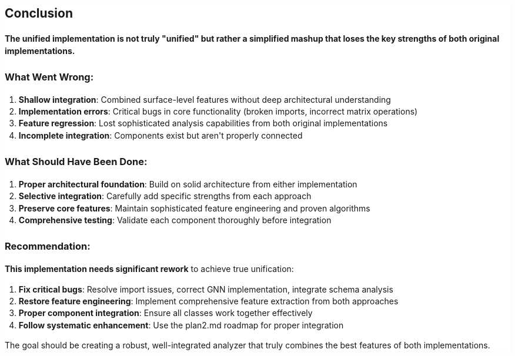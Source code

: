 
## Conclusion

**The unified implementation is not truly "unified" but rather a simplified mashup that loses the key strengths of both original implementations.** 

### What Went Wrong:
1. **Shallow integration**: Combined surface-level features without deep architectural understanding
2. **Implementation errors**: Critical bugs in core functionality (broken imports, incorrect matrix operations)
3. **Feature regression**: Lost sophisticated analysis capabilities from both original implementations
4. **Incomplete integration**: Components exist but aren't properly connected

### What Should Have Been Done:
1. **Proper architectural foundation**: Build on solid architecture from either implementation
2. **Selective integration**: Carefully add specific strengths from each approach
3. **Preserve core features**: Maintain sophisticated feature engineering and proven algorithms
4. **Comprehensive testing**: Validate each component thoroughly before integration

### Recommendation:
**This implementation needs significant rework** to achieve true unification:
1. **Fix critical bugs**: Resolve import issues, correct GNN implementation, integrate schema analysis
2. **Restore feature engineering**: Implement comprehensive feature extraction from both approaches
3. **Proper component integration**: Ensure all classes work together effectively
4. **Follow systematic enhancement**: Use the plan2.md roadmap for proper integration

The goal should be creating a robust, well-integrated analyzer that truly combines the best features of both implementations.